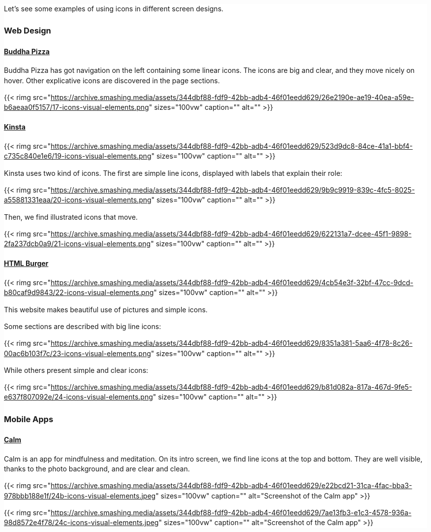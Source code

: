 Let’s see some examples of using icons in different screen designs.

### Web Design

#### [Buddha Pizza](https://buddhapizza.com/)

Buddha Pizza has got navigation on the left containing some linear icons. The icons are big and clear, and they move nicely on hover. Other explicative icons are discovered in the page sections.

{{< rimg src="https://archive.smashing.media/assets/344dbf88-fdf9-42bb-adb4-46f01eedd629/26e2190e-ae19-40ea-a59e-b6aeaa0f5157/17-icons-visual-elements.png" sizes="100vw" caption="" alt="" >}}

#### [Kinsta](https://kinsta.com/)

{{< rimg src="https://archive.smashing.media/assets/344dbf88-fdf9-42bb-adb4-46f01eedd629/523d9dc8-84ce-41a1-bbf4-c735c840e1e6/19-icons-visual-elements.png" sizes="100vw" caption="" alt="" >}}

Kinsta uses two kind of icons. The first are simple line icons, displayed with labels that explain their role:

{{< rimg src="https://archive.smashing.media/assets/344dbf88-fdf9-42bb-adb4-46f01eedd629/9b9c9919-839c-4fc5-8025-a55881331eaa/20-icons-visual-elements.png" sizes="100vw" caption="" alt="" >}}

Then, we find illustrated icons that move.

{{< rimg src="https://archive.smashing.media/assets/344dbf88-fdf9-42bb-adb4-46f01eedd629/622131a7-dcee-45f1-9898-2fa237dcb0a9/21-icons-visual-elements.png" sizes="100vw" caption="" alt="" >}}

#### [HTML Burger](https://htmlburger.com/)

{{< rimg src="https://archive.smashing.media/assets/344dbf88-fdf9-42bb-adb4-46f01eedd629/4cb54e3f-32bf-47cc-9dcd-b80caf9d9843/22-icons-visual-elements.png" sizes="100vw" caption="" alt="" >}}

This website makes beautiful use of pictures and simple icons.

Some sections are described with big line icons:

{{< rimg src="https://archive.smashing.media/assets/344dbf88-fdf9-42bb-adb4-46f01eedd629/8351a381-5aa6-4f78-8c26-00ac6b103f7c/23-icons-visual-elements.png" sizes="100vw" caption="" alt="" >}}

While others present simple and clear icons:

{{< rimg src="https://archive.smashing.media/assets/344dbf88-fdf9-42bb-adb4-46f01eedd629/b81d082a-817a-467d-9fe5-e637f807092e/24-icons-visual-elements.png" sizes="100vw" caption="" alt="" >}}

### Mobile Apps

#### [Calm](https://www.calm.com/)

Calm is an app for mindfulness and meditation. On its intro screen, we find line icons at the top and bottom. They are well visible, thanks to the photo background, and are clear and clean.

{{< rimg src="https://archive.smashing.media/assets/344dbf88-fdf9-42bb-adb4-46f01eedd629/e22bcd21-31ca-4fac-bba3-978bbb188e1f/24b-icons-visual-elements.jpeg" sizes="100vw" caption="" alt="Screenshot of the Calm app" >}}

{{< rimg src="https://archive.smashing.media/assets/344dbf88-fdf9-42bb-adb4-46f01eedd629/7ae13fb3-e1c3-4578-936a-98d8572e4f78/24c-icons-visual-elements.jpeg" sizes="100vw" caption="" alt="Screenshot of the Calm app" >}}
